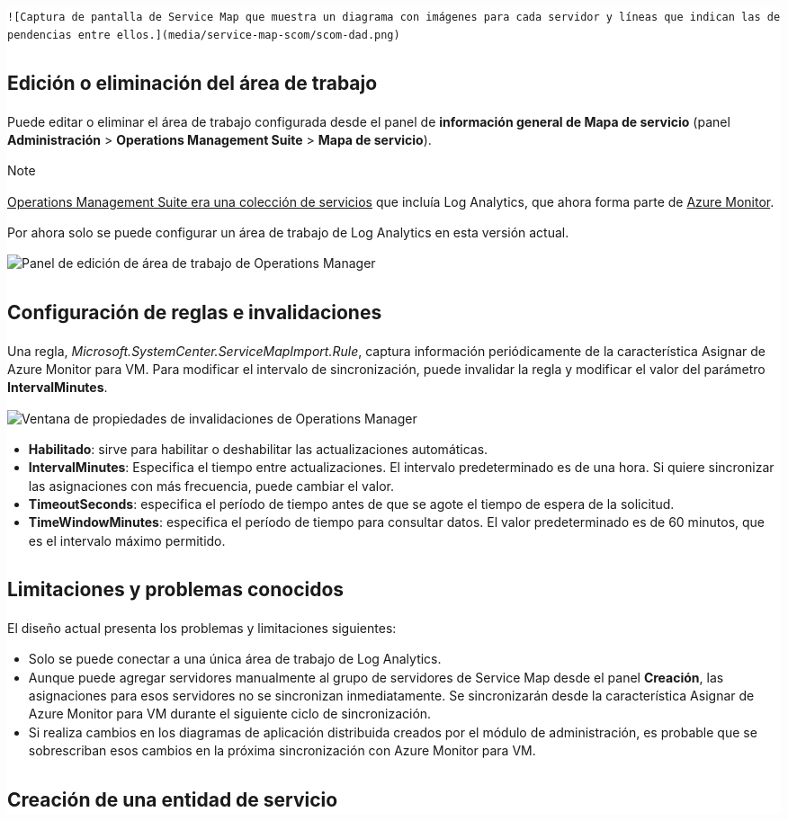     ![Captura de pantalla de Service Map que muestra un diagrama con imágenes para cada servidor y líneas que indican las dependencias entre ellos.](media/service-map-scom/scom-dad.png)

## <a name="edit-or-delete-the-workspace"></a>Edición o eliminación del área de trabajo

Puede editar o eliminar el área de trabajo configurada desde el panel de **información general de Mapa de servicio** (panel **Administración** > **Operations Management Suite** > **Mapa de servicio**).

> [!NOTE]
> [Operations Management Suite era una colección de servicios](../terminology.md#april-2018---retirement-of-operations-management-suite-brand) que incluía Log Analytics, que ahora forma parte de [Azure Monitor](../overview.md).

Por ahora solo se puede configurar un área de trabajo de Log Analytics en esta versión actual.

![Panel de edición de área de trabajo de Operations Manager](media/service-map-scom/scom-edit-workspace.png)

## <a name="configure-rules-and-overrides"></a>Configuración de reglas e invalidaciones

Una regla, *Microsoft.SystemCenter.ServiceMapImport.Rule*, captura información periódicamente de la característica Asignar de Azure Monitor para VM. Para modificar el intervalo de sincronización, puede invalidar la regla y modificar el valor del parámetro **IntervalMinutes**.

![Ventana de propiedades de invalidaciones de Operations Manager](media/service-map-scom/scom-overrides.png)

* **Habilitado**: sirve para habilitar o deshabilitar las actualizaciones automáticas.
* **IntervalMinutes**: Especifica el tiempo entre actualizaciones. El intervalo predeterminado es de una hora. Si quiere sincronizar las asignaciones con más frecuencia, puede cambiar el valor.
* **TimeoutSeconds**: especifica el período de tiempo antes de que se agote el tiempo de espera de la solicitud.
* **TimeWindowMinutes**: especifica el período de tiempo para consultar datos. El valor predeterminado es de 60 minutos, que es el intervalo máximo permitido.

## <a name="known-issues-and-limitations"></a>Limitaciones y problemas conocidos

El diseño actual presenta los problemas y limitaciones siguientes:

* Solo se puede conectar a una única área de trabajo de Log Analytics.
* Aunque puede agregar servidores manualmente al grupo de servidores de Service Map desde el panel **Creación**, las asignaciones para esos servidores no se sincronizan inmediatamente. Se sincronizarán desde la característica Asignar de Azure Monitor para VM durante el siguiente ciclo de sincronización.
* Si realiza cambios en los diagramas de aplicación distribuida creados por el módulo de administración, es probable que se sobrescriban esos cambios en la próxima sincronización con Azure Monitor para VM.

## <a name="create-a-service-principal"></a>Creación de una entidad de servicio
